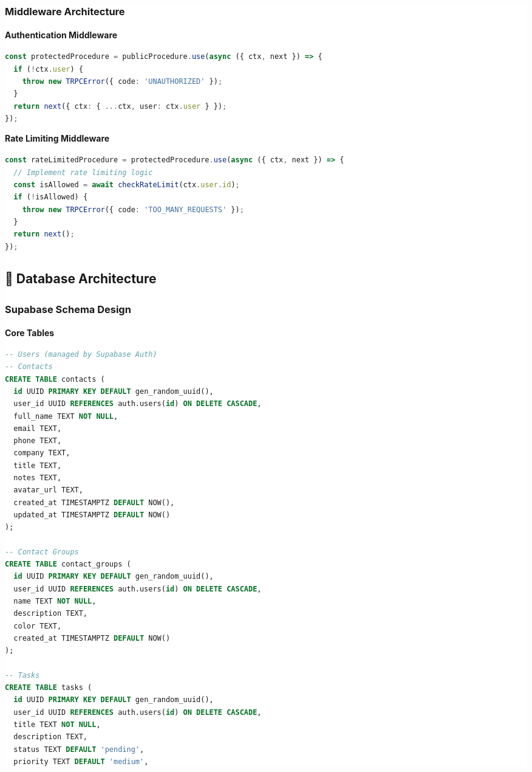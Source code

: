 ### Middleware Architecture

**Authentication Middleware**
```typescript
const protectedProcedure = publicProcedure.use(async ({ ctx, next }) => {
  if (!ctx.user) {
    throw new TRPCError({ code: 'UNAUTHORIZED' });
  }
  return next({ ctx: { ...ctx, user: ctx.user } });
});
```

**Rate Limiting Middleware**
```typescript
const rateLimitedProcedure = protectedProcedure.use(async ({ ctx, next }) => {
  // Implement rate limiting logic
  const isAllowed = await checkRateLimit(ctx.user.id);
  if (!isAllowed) {
    throw new TRPCError({ code: 'TOO_MANY_REQUESTS' });
  }
  return next();
});
```

## 💾 Database Architecture

### Supabase Schema Design

**Core Tables**
```sql
-- Users (managed by Supabase Auth)
-- Contacts
CREATE TABLE contacts (
  id UUID PRIMARY KEY DEFAULT gen_random_uuid(),
  user_id UUID REFERENCES auth.users(id) ON DELETE CASCADE,
  full_name TEXT NOT NULL,
  email TEXT,
  phone TEXT,
  company TEXT,
  title TEXT,
  notes TEXT,
  avatar_url TEXT,
  created_at TIMESTAMPTZ DEFAULT NOW(),
  updated_at TIMESTAMPTZ DEFAULT NOW()
);

-- Contact Groups
CREATE TABLE contact_groups (
  id UUID PRIMARY KEY DEFAULT gen_random_uuid(),
  user_id UUID REFERENCES auth.users(id) ON DELETE CASCADE,
  name TEXT NOT NULL,
  description TEXT,
  color TEXT,
  created_at TIMESTAMPTZ DEFAULT NOW()
);

-- Tasks
CREATE TABLE tasks (
  id UUID PRIMARY KEY DEFAULT gen_random_uuid(),
  user_id UUID REFERENCES auth.users(id) ON DELETE CASCADE,
  title TEXT NOT NULL,
  description TEXT,
  status TEXT DEFAULT 'pending',
  priority TEXT DEFAULT 'medium',
```